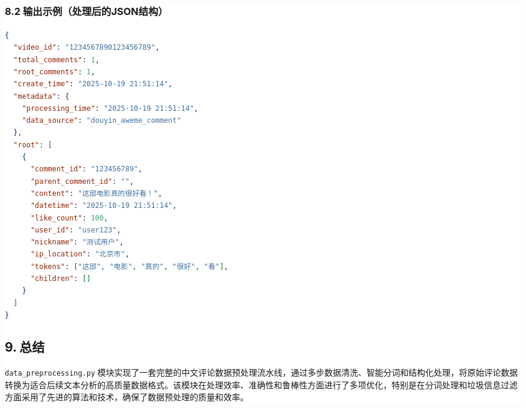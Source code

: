 ### 8.2 输出示例（处理后的JSON结构）

```json
{
  "video_id": "1234567890123456789",
  "total_comments": 1,
  "root_comments": 1,
  "create_time": "2025-10-19 21:51:14",
  "metadata": {
    "processing_time": "2025-10-19 21:51:14",
    "data_source": "douyin_aweme_comment"
  },
  "root": [
    {
      "comment_id": "123456789",
      "parent_comment_id": "",
      "content": "这部电影真的很好看！",
      "datetime": "2025-10-19 21:51:14",
      "like_count": 100,
      "user_id": "user123",
      "nickname": "测试用户",
      "ip_location": "北京市",
      "tokens": ["这部", "电影", "真的", "很好", "看"],
      "children": []
    }
  ]
}
```

## 9. 总结

`data_preprocessing.py` 模块实现了一套完整的中文评论数据预处理流水线，通过多步数据清洗、智能分词和结构化处理，将原始评论数据转换为适合后续文本分析的高质量数据格式。该模块在处理效率、准确性和鲁棒性方面进行了多项优化，特别是在分词处理和垃圾信息过滤方面采用了先进的算法和技术，确保了数据预处理的质量和效率。